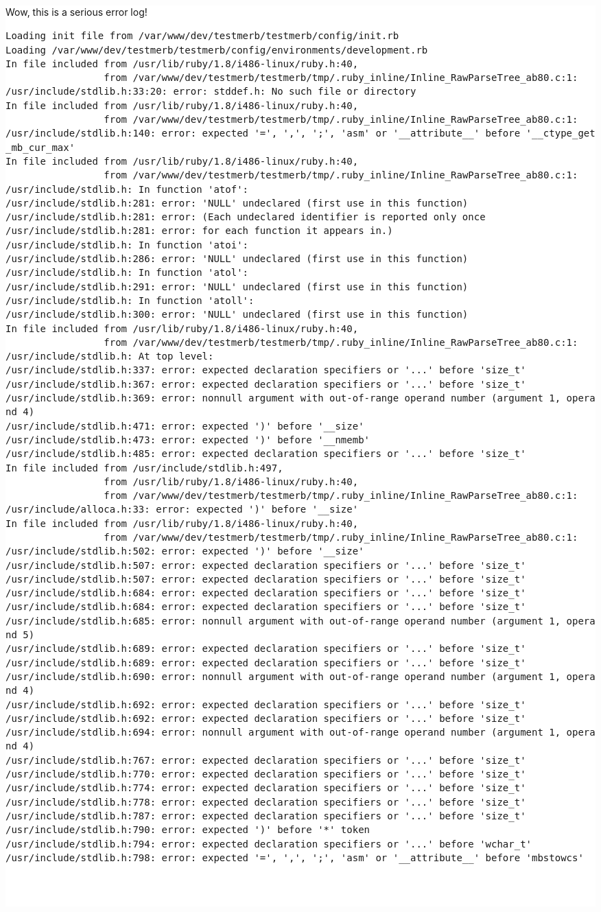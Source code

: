 Wow, this is a serious error log!

<pre>Loading init file from /var/www/dev/testmerb/testmerb/config/init.rb
Loading /var/www/dev/testmerb/testmerb/config/environments/development.rb
In file included from /usr/lib/ruby/1.8/i486-linux/ruby.h:40,
                 from /var/www/dev/testmerb/testmerb/tmp/.ruby_inline/Inline_RawParseTree_ab80.c:1:
/usr/include/stdlib.h:33:20: error: stddef.h: No such file or directory
In file included from /usr/lib/ruby/1.8/i486-linux/ruby.h:40,
                 from /var/www/dev/testmerb/testmerb/tmp/.ruby_inline/Inline_RawParseTree_ab80.c:1:
/usr/include/stdlib.h:140: error: expected '=', ',', ';', 'asm' or '__attribute__' before '__ctype_get_mb_cur_max'
In file included from /usr/lib/ruby/1.8/i486-linux/ruby.h:40,
                 from /var/www/dev/testmerb/testmerb/tmp/.ruby_inline/Inline_RawParseTree_ab80.c:1:
/usr/include/stdlib.h: In function 'atof':
/usr/include/stdlib.h:281: error: 'NULL' undeclared (first use in this function)
/usr/include/stdlib.h:281: error: (Each undeclared identifier is reported only once
/usr/include/stdlib.h:281: error: for each function it appears in.)
/usr/include/stdlib.h: In function 'atoi':
/usr/include/stdlib.h:286: error: 'NULL' undeclared (first use in this function)
/usr/include/stdlib.h: In function 'atol':
/usr/include/stdlib.h:291: error: 'NULL' undeclared (first use in this function)
/usr/include/stdlib.h: In function 'atoll':
/usr/include/stdlib.h:300: error: 'NULL' undeclared (first use in this function)
In file included from /usr/lib/ruby/1.8/i486-linux/ruby.h:40,
                 from /var/www/dev/testmerb/testmerb/tmp/.ruby_inline/Inline_RawParseTree_ab80.c:1:
/usr/include/stdlib.h: At top level:
/usr/include/stdlib.h:337: error: expected declaration specifiers or '...' before 'size_t'
/usr/include/stdlib.h:367: error: expected declaration specifiers or '...' before 'size_t'
/usr/include/stdlib.h:369: error: nonnull argument with out-of-range operand number (argument 1, operand 4)
/usr/include/stdlib.h:471: error: expected ')' before '__size'
/usr/include/stdlib.h:473: error: expected ')' before '__nmemb'
/usr/include/stdlib.h:485: error: expected declaration specifiers or '...' before 'size_t'
In file included from /usr/include/stdlib.h:497,
                 from /usr/lib/ruby/1.8/i486-linux/ruby.h:40,
                 from /var/www/dev/testmerb/testmerb/tmp/.ruby_inline/Inline_RawParseTree_ab80.c:1:
/usr/include/alloca.h:33: error: expected ')' before '__size'
In file included from /usr/lib/ruby/1.8/i486-linux/ruby.h:40,
                 from /var/www/dev/testmerb/testmerb/tmp/.ruby_inline/Inline_RawParseTree_ab80.c:1:
/usr/include/stdlib.h:502: error: expected ')' before '__size'
/usr/include/stdlib.h:507: error: expected declaration specifiers or '...' before 'size_t'
/usr/include/stdlib.h:507: error: expected declaration specifiers or '...' before 'size_t'
/usr/include/stdlib.h:684: error: expected declaration specifiers or '...' before 'size_t'
/usr/include/stdlib.h:684: error: expected declaration specifiers or '...' before 'size_t'
/usr/include/stdlib.h:685: error: nonnull argument with out-of-range operand number (argument 1, operand 5)
/usr/include/stdlib.h:689: error: expected declaration specifiers or '...' before 'size_t'
/usr/include/stdlib.h:689: error: expected declaration specifiers or '...' before 'size_t'
/usr/include/stdlib.h:690: error: nonnull argument with out-of-range operand number (argument 1, operand 4)
/usr/include/stdlib.h:692: error: expected declaration specifiers or '...' before 'size_t'
/usr/include/stdlib.h:692: error: expected declaration specifiers or '...' before 'size_t'
/usr/include/stdlib.h:694: error: nonnull argument with out-of-range operand number (argument 1, operand 4)
/usr/include/stdlib.h:767: error: expected declaration specifiers or '...' before 'size_t'
/usr/include/stdlib.h:770: error: expected declaration specifiers or '...' before 'size_t'
/usr/include/stdlib.h:774: error: expected declaration specifiers or '...' before 'size_t'
/usr/include/stdlib.h:778: error: expected declaration specifiers or '...' before 'size_t'
/usr/include/stdlib.h:787: error: expected declaration specifiers or '...' before 'size_t'
/usr/include/stdlib.h:790: error: expected ')' before '*' token
/usr/include/stdlib.h:794: error: expected declaration specifiers or '...' before 'wchar_t'
/usr/include/stdlib.h:798: error: expected '=', ',', ';', 'asm' or '__attribute__' before 'mbstowcs'